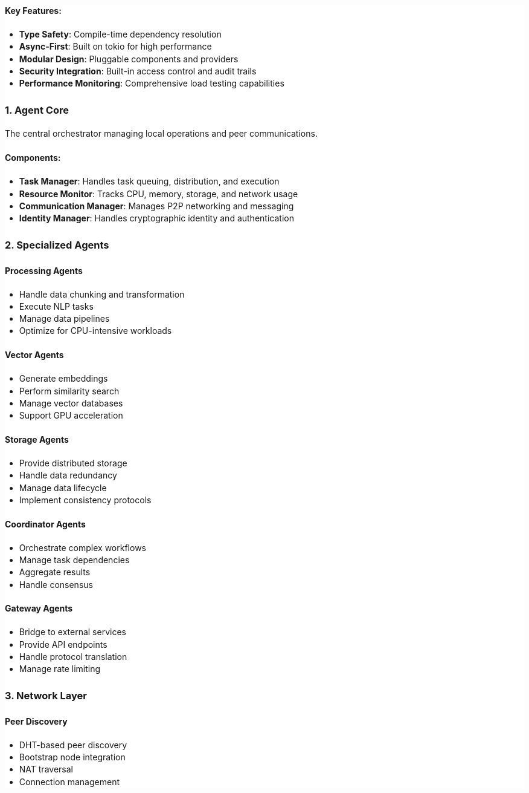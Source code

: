 #### Key Features:
- **Type Safety**: Compile-time dependency resolution
- **Async-First**: Built on tokio for high performance
- **Modular Design**: Pluggable components and providers
- **Security Integration**: Built-in access control and audit trails
- **Performance Monitoring**: Comprehensive load testing capabilities

### 1. Agent Core
The central orchestrator managing local operations and peer communications.

#### Components:
- **Task Manager**: Handles task queuing, distribution, and execution
- **Resource Monitor**: Tracks CPU, memory, storage, and network usage
- **Communication Manager**: Manages P2P networking and messaging
- **Identity Manager**: Handles cryptographic identity and authentication

### 2. Specialized Agents

#### Processing Agents
- Handle data chunking and transformation
- Execute NLP tasks
- Manage data pipelines
- Optimize for CPU-intensive workloads

#### Vector Agents
- Generate embeddings
- Perform similarity search
- Manage vector databases
- Support GPU acceleration

#### Storage Agents
- Provide distributed storage
- Handle data redundancy
- Manage data lifecycle
- Implement consistency protocols

#### Coordinator Agents
- Orchestrate complex workflows
- Manage task dependencies
- Aggregate results
- Handle consensus

#### Gateway Agents
- Bridge to external services
- Provide API endpoints
- Handle protocol translation
- Manage rate limiting

### 3. Network Layer

#### Peer Discovery
- DHT-based peer discovery
- Bootstrap node integration
- NAT traversal
- Connection management
